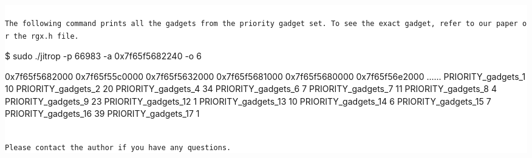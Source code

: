 ```

The following command prints all the gadgets from the priority gadget set. To see the exact gadget, refer to our paper or the rgx.h file.
```
$ sudo ./jitrop -p 66983 -a 0x7f65f5682240 -o 6

0x7f65f5682000
0x7f65f55c0000
0x7f65f5632000
0x7f65f5681000
0x7f65f5680000
0x7f65f56e2000
...<truncated>...
PRIORITY_gadgets_1 10
PRIORITY_gadgets_2 20
PRIORITY_gadgets_4 34
PRIORITY_gadgets_6 7
PRIORITY_gadgets_7 11
PRIORITY_gadgets_8 4
PRIORITY_gadgets_9 23
PRIORITY_gadgets_12 1
PRIORITY_gadgets_13 10
PRIORITY_gadgets_14 6
PRIORITY_gadgets_15 7
PRIORITY_gadgets_16 39
PRIORITY_gadgets_17 1
```

Please contact the author if you have any questions.
